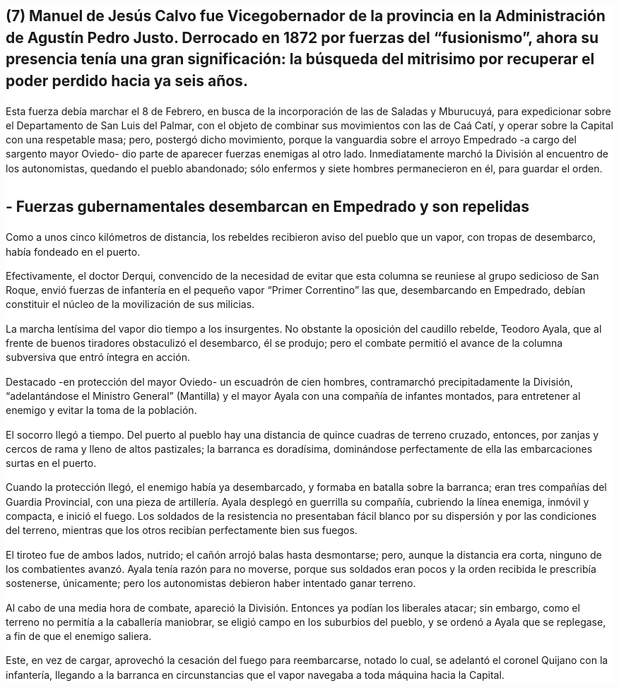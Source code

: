 ## **(7) Manuel de Jesús Calvo fue Vicegobernador de la provincia en la Administración de Agustín Pedro Justo. Derrocado en 1872 por fuerzas del “fusionismo”, ahora su presencia tenía una gran significación: la búsqueda del mitrisimo por recuperar el poder perdido hacia ya seis años.**

Esta fuerza debía marchar el 8 de Febrero, en busca de la incorporación de las de Saladas y Mburucuyá, para expedicionar sobre el Departamento de San Luis del Palmar, con el objeto de combinar sus movimientos con las de Caá Catí, y operar sobre la Capital con una respetable masa; pero, postergó dicho movimiento, porque la vanguardia sobre el arroyo Empedrado -a cargo del sargento mayor Oviedo- dio parte de aparecer fuerzas enemigas al otro lado. Inmediatamente marchó la División al encuentro de los autonomistas, quedando el pueblo abandonado; sólo enfermos y siete hombres permanecieron en él, para guardar el orden.

## **\- Fuerzas gubernamentales desembarcan en Empedrado y son repelidas**

Como a unos cinco kilómetros de distancia, los rebeldes recibieron aviso del pueblo que un vapor, con tropas de desembarco, había fondeado en el puerto.

Efectivamente, el doctor Derqui, convencido de la necesidad de evitar que esta columna se reuniese al grupo sedicioso de San Roque, envió fuerzas de infantería en el pequeño vapor “Primer Correntino” las que, desembarcando en Empedrado, debían constituir el núcleo de la movilización de sus milicias.

La marcha lentísima del vapor dio tiempo a los insurgentes. No obstante la oposición del caudillo rebelde, Teodoro Ayala, que al frente de buenos tiradores obstaculizó el desembarco, él se produjo; pero el combate permitió el avance de la columna subversiva que entró íntegra en acción.

Destacado -en protección del mayor Oviedo- un escuadrón de cien hombres, contramarchó precipitadamente la División, “adelantándose el Ministro General” (Mantilla) y el mayor Ayala con una compañía de infantes montados, para entretener al enemigo y evitar la toma de la población.

El socorro llegó a tiempo. Del puerto al pueblo hay una distancia de quince cuadras de terreno cruzado, entonces, por zanjas y cercos de rama y lleno de altos pastizales; la barranca es doradísima, dominándose perfectamente de ella las embarcaciones surtas en el puerto.

Cuando la protección llegó, el enemigo había ya desembarcado, y formaba en batalla sobre la barranca; eran tres compañías del Guardia Provincial, con una pieza de artillería. Ayala desplegó en guerrilla su compañía, cubriendo la línea enemiga, inmóvil y compacta, e inició el fuego. Los soldados de la resistencia no presentaban fácil blanco por su dispersión y por las condiciones del terreno, mientras que los otros recibían perfectamente bien sus fuegos.

El tiroteo fue de ambos lados, nutrido; el cañón arrojó balas hasta desmontarse; pero, aunque la distancia era corta, ninguno de los combatientes avanzó. Ayala tenía razón para no moverse, porque sus soldados eran pocos y la orden recibida le prescribía sostenerse, únicamente; pero los autonomistas debieron haber intentado ganar terreno.

Al cabo de una media hora de combate, apareció la División. Entonces ya podían los liberales atacar; sin embargo, como el terreno no permitía a la caballería maniobrar, se eligió campo en los suburbios del pueblo, y se ordenó a Ayala que se replegase, a fin de que el enemigo saliera.

Este, en vez de cargar, aprovechó la cesación del fuego para reembarcarse, notado lo cual, se adelantó el coronel Quijano con la infantería, llegando a la barranca en circunstancias que el vapor navegaba a toda máquina hacia la Capital.
